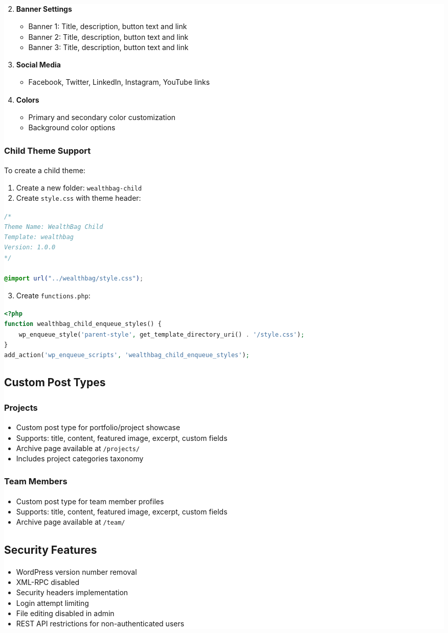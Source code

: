 2. **Banner Settings**
   - Banner 1: Title, description, button text and link
   - Banner 2: Title, description, button text and link
   - Banner 3: Title, description, button text and link

3. **Social Media**
   - Facebook, Twitter, LinkedIn, Instagram, YouTube links

4. **Colors**
   - Primary and secondary color customization
   - Background color options

### Child Theme Support
To create a child theme:

1. Create a new folder: `wealthbag-child`
2. Create `style.css` with theme header:
```css
/*
Theme Name: WealthBag Child
Template: wealthbag
Version: 1.0.0
*/

@import url("../wealthbag/style.css");
```
3. Create `functions.php`:
```php
<?php
function wealthbag_child_enqueue_styles() {
    wp_enqueue_style('parent-style', get_template_directory_uri() . '/style.css');
}
add_action('wp_enqueue_scripts', 'wealthbag_child_enqueue_styles');
```

## Custom Post Types

### Projects
- Custom post type for portfolio/project showcase
- Supports: title, content, featured image, excerpt, custom fields
- Archive page available at `/projects/`
- Includes project categories taxonomy

### Team Members
- Custom post type for team member profiles
- Supports: title, content, featured image, excerpt, custom fields
- Archive page available at `/team/`

## Security Features

- WordPress version number removal
- XML-RPC disabled
- Security headers implementation
- Login attempt limiting
- File editing disabled in admin
- REST API restrictions for non-authenticated users
